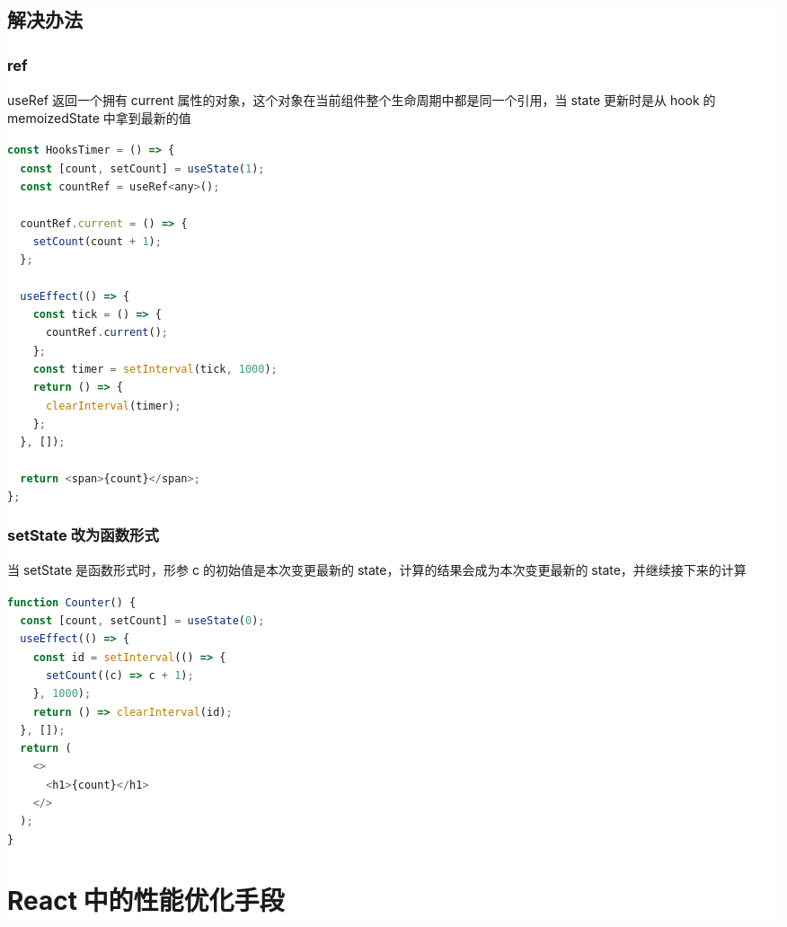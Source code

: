 ## 解决办法

### ref

useRef 返回一个拥有 current 属性的对象，这个对象在当前组件整个生命周期中都是同一个引用，当 state 更新时是从 hook 的 memoizedState 中拿到最新的值

```js
const HooksTimer = () => {
  const [count, setCount] = useState(1);
  const countRef = useRef<any>();

  countRef.current = () => {
    setCount(count + 1);
  };

  useEffect(() => {
    const tick = () => {
      countRef.current();
    };
    const timer = setInterval(tick, 1000);
    return () => {
      clearInterval(timer);
    };
  }, []);

  return <span>{count}</span>;
};
```

### setState 改为函数形式

当 setState 是函数形式时，形参 c 的初始值是本次变更最新的 state，计算的结果会成为本次变更最新的 state，并继续接下来的计算

```js
function Counter() {
  const [count, setCount] = useState(0);
  useEffect(() => {
    const id = setInterval(() => {
      setCount((c) => c + 1);
    }, 1000);
    return () => clearInterval(id);
  }, []);
  return (
    <>
      <h1>{count}</h1>
    </>
  );
}
```

# React 中的性能优化手段
